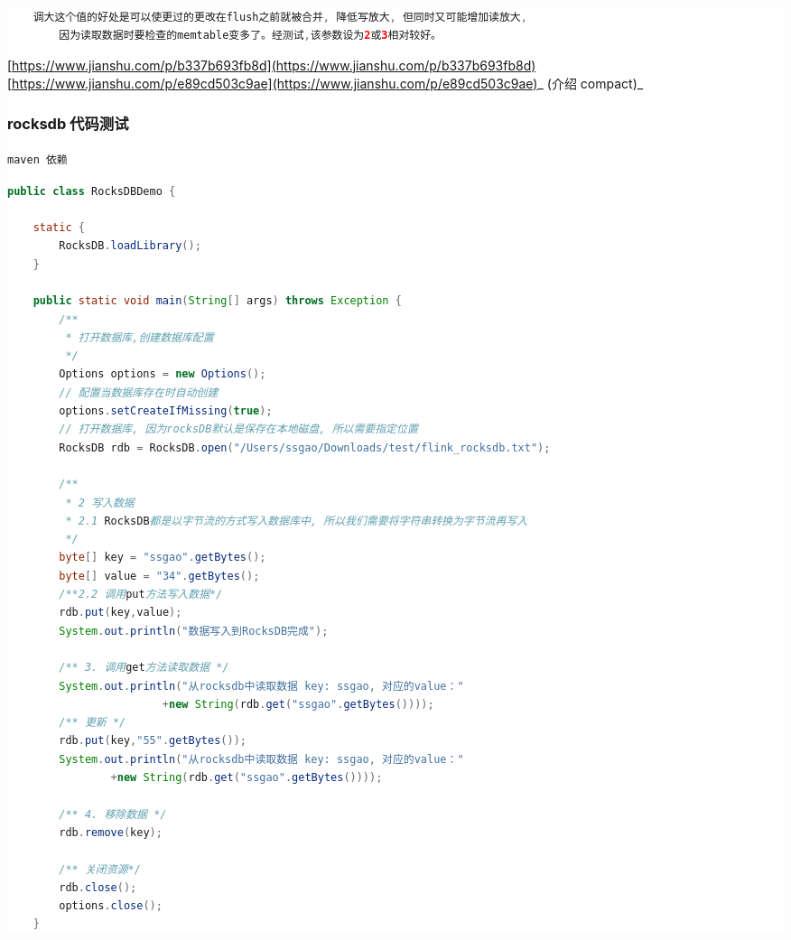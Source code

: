 ```java
    调大这个值的好处是可以使更过的更改在flush之前就被合并, 降低写放大, 但同时又可能增加读放大,
		因为读取数据时要检查的memtable变多了。经测试,该参数设为2或3相对较好。


```

[https://www.jianshu.com/p/b337b693fb8d](https://www.jianshu.com/p/b337b693fb8d)
[https://www.jianshu.com/p/e89cd503c9ae](https://www.jianshu.com/p/e89cd503c9ae)_ (介绍 compact)_

### rocksdb 代码测试

```java
maven 依赖
```

```java
public class RocksDBDemo {

    static {
        RocksDB.loadLibrary();
    }

    public static void main(String[] args) throws Exception {
        /**
         * 打开数据库,创建数据库配置
         */
        Options options = new Options();
        // 配置当数据库存在时自动创建
        options.setCreateIfMissing(true);
        // 打开数据库, 因为rocksDB默认是保存在本地磁盘, 所以需要指定位置
        RocksDB rdb = RocksDB.open("/Users/ssgao/Downloads/test/flink_rocksdb.txt");

        /**
         * 2 写入数据
         * 2.1 RocksDB都是以字节流的方式写入数据库中, 所以我们需要将字符串转换为字节流再写入
         */
        byte[] key = "ssgao".getBytes();
        byte[] value = "34".getBytes();
        /**2.2 调用put方法写入数据*/
        rdb.put(key,value);
        System.out.println("数据写入到RocksDB完成");

        /** 3. 调用get方法读取数据 */
        System.out.println("从rocksdb中读取数据 key: ssgao, 对应的value："
                        +new String(rdb.get("ssgao".getBytes())));
        /** 更新 */
        rdb.put(key,"55".getBytes());
        System.out.println("从rocksdb中读取数据 key: ssgao, 对应的value："
                +new String(rdb.get("ssgao".getBytes())));

        /** 4. 移除数据 */
        rdb.remove(key);

        /** 关闭资源*/
        rdb.close();
        options.close();
    }

```
